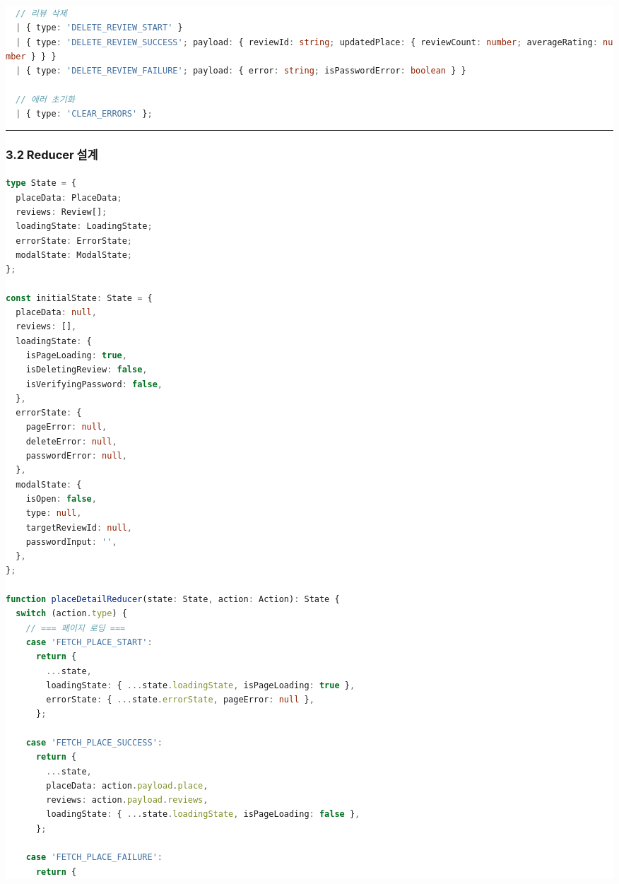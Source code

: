 ```typescript
  // 리뷰 삭제
  | { type: 'DELETE_REVIEW_START' }
  | { type: 'DELETE_REVIEW_SUCCESS'; payload: { reviewId: string; updatedPlace: { reviewCount: number; averageRating: number } } }
  | { type: 'DELETE_REVIEW_FAILURE'; payload: { error: string; isPasswordError: boolean } }

  // 에러 초기화
  | { type: 'CLEAR_ERRORS' };
```

---

### 3.2 Reducer 설계

```typescript
type State = {
  placeData: PlaceData;
  reviews: Review[];
  loadingState: LoadingState;
  errorState: ErrorState;
  modalState: ModalState;
};

const initialState: State = {
  placeData: null,
  reviews: [],
  loadingState: {
    isPageLoading: true,
    isDeletingReview: false,
    isVerifyingPassword: false,
  },
  errorState: {
    pageError: null,
    deleteError: null,
    passwordError: null,
  },
  modalState: {
    isOpen: false,
    type: null,
    targetReviewId: null,
    passwordInput: '',
  },
};

function placeDetailReducer(state: State, action: Action): State {
  switch (action.type) {
    // === 페이지 로딩 ===
    case 'FETCH_PLACE_START':
      return {
        ...state,
        loadingState: { ...state.loadingState, isPageLoading: true },
        errorState: { ...state.errorState, pageError: null },
      };

    case 'FETCH_PLACE_SUCCESS':
      return {
        ...state,
        placeData: action.payload.place,
        reviews: action.payload.reviews,
        loadingState: { ...state.loadingState, isPageLoading: false },
      };

    case 'FETCH_PLACE_FAILURE':
      return {
```